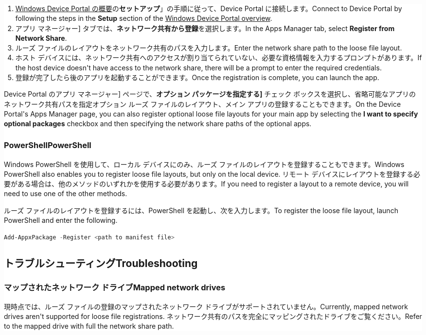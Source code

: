 1. <span data-ttu-id="73b8f-142">[Windows Device Portal の概要](device-portal.md)の**セットアップ**」の手順に従って、Device Portal に接続します。</span><span class="sxs-lookup"><span data-stu-id="73b8f-142">Connect to Device Portal by following the steps in the **Setup** section of the [Windows Device Portal overview](device-portal.md).</span></span>
1. <span data-ttu-id="73b8f-143">アプリ マネージャー] タブでは、**ネットワーク共有から登録**を選択します。</span><span class="sxs-lookup"><span data-stu-id="73b8f-143">In the Apps Manager tab, select **Register from Network Share**.</span></span>
1. <span data-ttu-id="73b8f-144">ルーズ ファイルのレイアウトをネットワーク共有のパスを入力します。</span><span class="sxs-lookup"><span data-stu-id="73b8f-144">Enter the network share path to the loose file layout.</span></span> 
1. <span data-ttu-id="73b8f-145">ホスト デバイスには、ネットワーク共有へのアクセスが割り当てられていない、必要な資格情報を入力するプロンプトがあります。</span><span class="sxs-lookup"><span data-stu-id="73b8f-145">If the host device doesn't have access to the network share, there will be a prompt to enter the required credentials.</span></span>
1. <span data-ttu-id="73b8f-146">登録が完了したら後のアプリを起動することができます。</span><span class="sxs-lookup"><span data-stu-id="73b8f-146">Once the registration is complete, you can launch the app.</span></span>

<span data-ttu-id="73b8f-147">Device Portal のアプリ マネージャー] ページで、**オプション パッケージを指定する]** チェック ボックスを選択し、省略可能なアプリのネットワーク共有パスを指定オプション ルーズ ファイルのレイアウト、メイン アプリの登録することもできます。</span><span class="sxs-lookup"><span data-stu-id="73b8f-147">On the Device Portal's Apps Manager page, you can also register optional loose file layouts for your main app by selecting the **I want to specify optional packages** checkbox and then specifying the network share paths of the optional apps.</span></span> 

### <a name="powershell"></a><span data-ttu-id="73b8f-148">PowerShell</span><span class="sxs-lookup"><span data-stu-id="73b8f-148">PowerShell</span></span> 

<span data-ttu-id="73b8f-149">Windows PowerShell を使用して、ローカル デバイスにのみ、ルーズ ファイルのレイアウトを登録することもできます。</span><span class="sxs-lookup"><span data-stu-id="73b8f-149">Windows PowerShell also enables you to register loose file layouts, but only on the local device.</span></span> <span data-ttu-id="73b8f-150">リモート デバイスにレイアウトを登録する必要がある場合は、他のメソッドのいずれかを使用する必要があります。</span><span class="sxs-lookup"><span data-stu-id="73b8f-150">If you need to register a layout to a remote device, you will need to use one of the other methods.</span></span> 

<span data-ttu-id="73b8f-151">ルーズ ファイルのレイアウトを登録するには、PowerShell を起動し、次を入力します。</span><span class="sxs-lookup"><span data-stu-id="73b8f-151">To register the loose file layout, launch PowerShell and enter the following.</span></span>

```PowerShell
Add-AppxPackage -Register <path to manifest file>
```

## <a name="troubleshooting"></a><span data-ttu-id="73b8f-152">トラブルシューティング</span><span class="sxs-lookup"><span data-stu-id="73b8f-152">Troubleshooting</span></span>

### <a name="mapped-network-drives"></a><span data-ttu-id="73b8f-153">マップされたネットワーク ドライブ</span><span class="sxs-lookup"><span data-stu-id="73b8f-153">Mapped network drives</span></span>
<span data-ttu-id="73b8f-154">現時点では、ルーズ ファイルの登録のマップされたネットワーク ドライブがサポートされていません。</span><span class="sxs-lookup"><span data-stu-id="73b8f-154">Currently, mapped network drives aren't supported for loose file registrations.</span></span> <span data-ttu-id="73b8f-155">ネットワーク共有のパスを完全にマッピングされたドライブをご覧ください。</span><span class="sxs-lookup"><span data-stu-id="73b8f-155">Refer to the mapped drive with full the network share path.</span></span>
